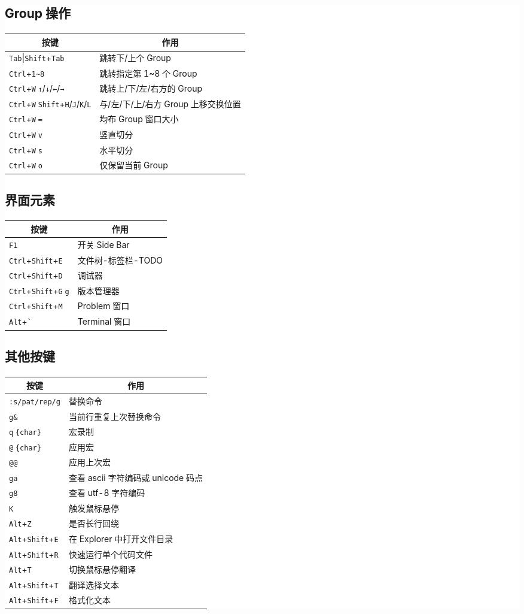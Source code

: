 ## Group 操作

| 按键                               | 作用                                |
| ---------------------------------- | ----------------------------------- |
| `Tab`\|`Shift`+`Tab`               | 跳转下/上个 Group                   |
| `Ctrl`+`1~8`                       | 跳转指定第 1~8 个 Group             |
| `Ctrl`+`W` `↑`/`↓`/`←`/`→`         | 跳转上/下/左/右方的 Group           |
| `Ctrl`+`W` `Shift`+`H`/`J`/`K`/`L` | 与/左/下/上/右方 Group 上移交换位置 |
| `Ctrl`+`W` `=`                     | 均布 Group 窗口大小                 |
| `Ctrl`+`W` `v`                     | 竖直切分                            |
| `Ctrl`+`W` `s`                     | 水平切分                            |
| `Ctrl`+`W` `o`                     | 仅保留当前 Group                    |

## 界面元素

| 按键                   | 作用               |
| ---------------------- | ------------------ |
| `F1`                   | 开关 Side Bar      |
| `Ctrl`+`Shift`+`E`     | 文件树-标签栏-TODO |
| `Ctrl`+`Shift`+`D`     | 调试器             |
| `Ctrl`+`Shift`+`G` `g` | 版本管理器         |
| `Ctrl`+`Shift`+`M`     | Problem 窗口       |
| `Alt`+`` ` ``          | Terminal 窗口      |

## 其他按键

| 按键              | 作用                               |
| ----------------- | ---------------------------------- |
| `:s/pat/rep/g`    | 替换命令                           |
| `g&`              | 当前行重复上次替换命令             |
| `q` `{char}`      | 宏录制                             |
| `@` `{char}`      | 应用宏                             |
| `@@`              | 应用上次宏                         |
| `ga`              | 查看 ascii 字符编码或 unicode 码点 |
| `g8`              | 查看 utf-8 字符编码                |
| `K`               | 触发鼠标悬停                       |
| `Alt`+`Z`         | 是否长行回绕                       |
| `Alt`+`Shift`+`E` | 在 Explorer 中打开文件目录         |
| `Alt`+`Shift`+`R` | 快速运行单个代码文件               |
| `Alt`+`T`         | 切换鼠标悬停翻译                   |
| `Alt`+`Shift`+`T` | 翻译选择文本                       |
| `Alt`+`Shift`+`F` | 格式化文本                         |